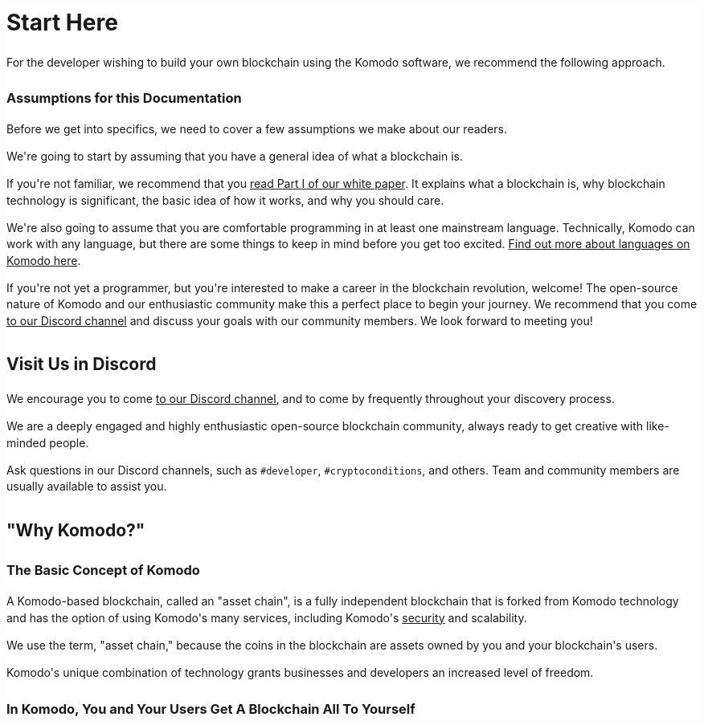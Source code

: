 # Start Here

For the developer wishing to build your own blockchain using the Komodo software, we recommend the following approach.

### Assumptions for this Documentation

Before we get into specifics, we need to cover a few assumptions we make about our readers.

We're going to start by assuming that you have a general idea of what a blockchain is.

If you're not familiar, we recommend that you [read Part I of our white paper](https://www.komodoplatform.com/whitepaper). It explains what a blockchain is, why blockchain technology is significant, the basic idea of how it works, and why you should care.

We're also going to assume that you are comfortable programming in at least one mainstream language. Technically, Komodo can work with any language, but there are some things to keep in mind before you get too excited. [Find out more about languages on Komodo here](/000-start-here/005-outline-for-new-developers.html#a-brief-note-about-languages).

If you're not yet a programmer, but you're interested to make a career in the blockchain revolution, welcome! The open-source nature of Komodo and our enthusiastic community make this a perfect place to begin your journey. We recommend that you come [to our Discord channel](https://komodoplatform.com/discord) and discuss your goals with our community members. We look forward to meeting you!

## Visit Us in Discord

We encourage you to come [to our Discord channel](https://komodoplatform.com/discord), and to come by frequently throughout your discovery process.

We are a deeply engaged and highly enthusiastic open-source blockchain community, always ready to get creative with like-minded people.

Ask questions in our Discord channels, such as `#developer`, `#cryptoconditions`, and others. Team and community members are usually available to assist you.

## "Why Komodo?"

### The Basic Concept of Komodo

A Komodo-based blockchain, called an "asset chain", is a fully independent blockchain that is forked from Komodo technology and has the option of using Komodo's many services, including Komodo's [security](/005-installations/015-creating-asset-chains.html#secure-this-asset-chain-with-delayed-proof-of-work) and scalability.

We use the term, "asset chain," because the coins in the blockchain are assets owned by you and your blockchain's users.

Komodo's unique combination of technology grants businesses and developers an increased level of freedom.

### In Komodo, You and Your Users Get A Blockchain All To Yourself
